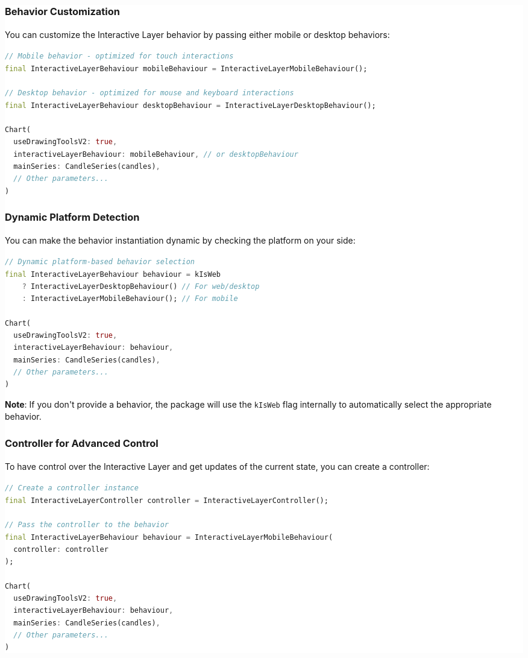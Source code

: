 ### Behavior Customization

You can customize the Interactive Layer behavior by passing either mobile or desktop behaviors:

```dart
// Mobile behavior - optimized for touch interactions
final InteractiveLayerBehaviour mobileBehaviour = InteractiveLayerMobileBehaviour();

// Desktop behavior - optimized for mouse and keyboard interactions
final InteractiveLayerBehaviour desktopBehaviour = InteractiveLayerDesktopBehaviour();

Chart(
  useDrawingToolsV2: true,
  interactiveLayerBehaviour: mobileBehaviour, // or desktopBehaviour
  mainSeries: CandleSeries(candles),
  // Other parameters...
)
```

### Dynamic Platform Detection

You can make the behavior instantiation dynamic by checking the platform on your side:

```dart
// Dynamic platform-based behavior selection
final InteractiveLayerBehaviour behaviour = kIsWeb
    ? InteractiveLayerDesktopBehaviour() // For web/desktop
    : InteractiveLayerMobileBehaviour(); // For mobile

Chart(
  useDrawingToolsV2: true,
  interactiveLayerBehaviour: behaviour,
  mainSeries: CandleSeries(candles),
  // Other parameters...
)
```

**Note**: If you don't provide a behavior, the package will use the `kIsWeb` flag internally to automatically select the appropriate behavior.

### Controller for Advanced Control

To have control over the Interactive Layer and get updates of the current state, you can create a controller:

```dart
// Create a controller instance
final InteractiveLayerController controller = InteractiveLayerController();

// Pass the controller to the behavior
final InteractiveLayerBehaviour behaviour = InteractiveLayerMobileBehaviour(
  controller: controller
);

Chart(
  useDrawingToolsV2: true,
  interactiveLayerBehaviour: behaviour,
  mainSeries: CandleSeries(candles),
  // Other parameters...
)
```
